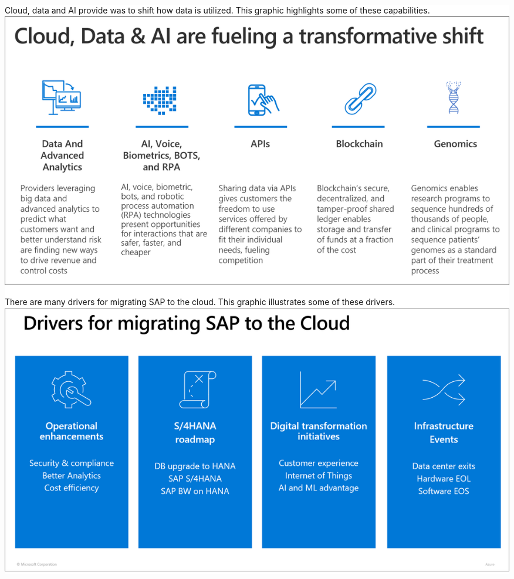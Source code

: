 Cloud, data and AI provide was to shift how data is utilized. This graphic highlights some of these capabilities.
![Diagram illustrating a transformative shift fueled by cloud, data, and AI.](media/cloud-data-ai-transformative-shift.png 'Cloud, Data, and AI fueling a transformative shift')

There are many drivers for migrating SAP to the cloud.  This graphic illustrates some of these drivers.
![Diagram illustrating drivers for migrating SAP to the cloud.](media/drivers-for-migrating-sap-to-cloud.png 'Drivers for migrating SAP to the cloud')
